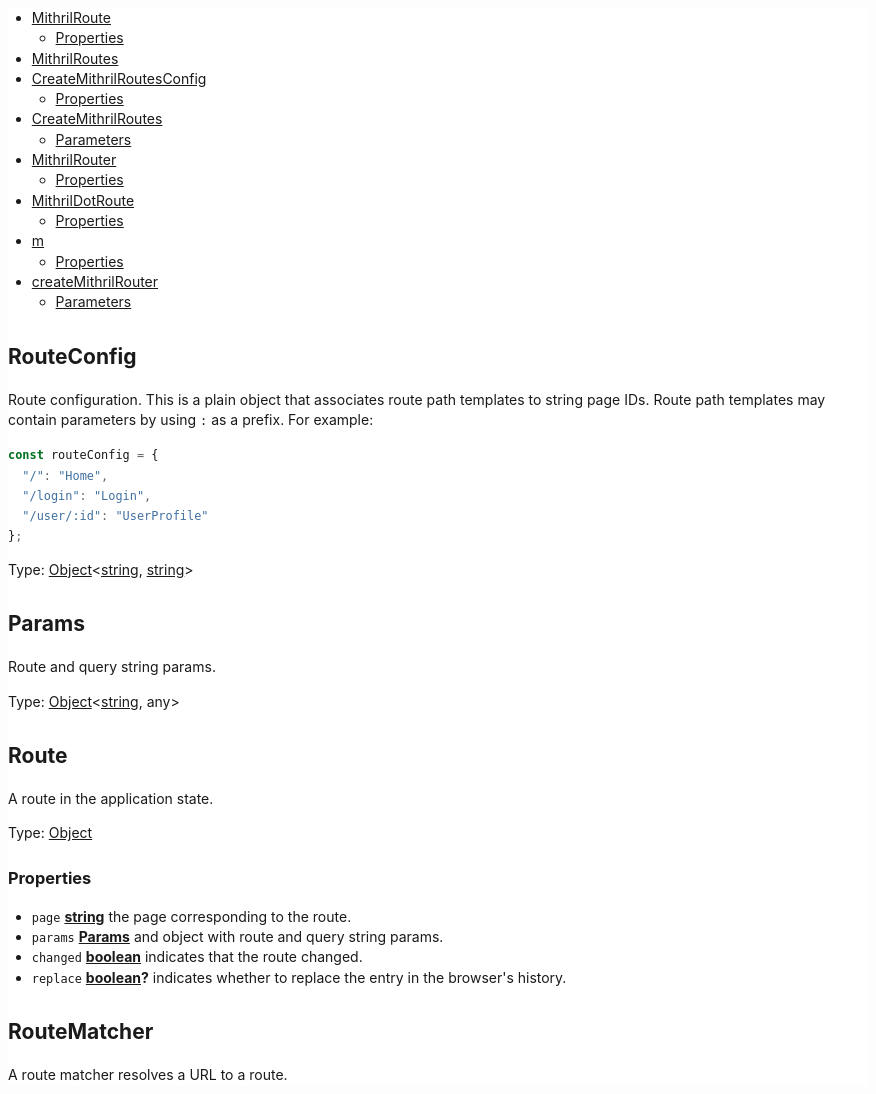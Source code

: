 -   [MithrilRoute][61]
    -   [Properties][62]
-   [MithrilRoutes][63]
-   [CreateMithrilRoutesConfig][64]
    -   [Properties][65]
-   [CreateMithrilRoutes][66]
    -   [Parameters][67]
-   [MithrilRouter][68]
    -   [Properties][69]
-   [MithrilDotRoute][70]
    -   [Properties][71]
-   [m][72]
    -   [Properties][73]
-   [createMithrilRouter][74]
    -   [Parameters][75]

## RouteConfig

Route configuration. This is a plain object that associates route path templates to string page
IDs. Route path templates may contain parameters by using `:` as a prefix. For example:

```javascript
const routeConfig = {
  "/": "Home",
  "/login": "Login",
  "/user/:id": "UserProfile"
};
```

Type: [Object][76]&lt;[string][77], [string][77]>

## Params

Route and query string params.

Type: [Object][76]&lt;[string][77], any>

## Route

A route in the application state.

Type: [Object][76]

### Properties

-   `page` **[string][77]** the page corresponding to the route.
-   `params` **[Params][78]** and object with route and query string params.
-   `changed` **[boolean][79]** indicates that the route changed.
-   `replace` **[boolean][79]?** indicates whether to replace the entry in the browser's history.

## RouteMatcher

A route matcher resolves a URL to a route.


[1]: #routeconfig
[2]: #params
[3]: #route
[4]: #properties
[5]: #routematcher
[6]: #parameters
[7]: #convertmatch
[8]: #parameters-1
[9]: #querystringparse
[10]: #parameters-2
[11]: #querystringstringify
[12]: #parameters-3
[13]: #querystringlib
[14]: #properties-1
[15]: #toroute
[16]: #parameters-4
[17]: #tourl
[18]: #parameters-5
[19]: #tourl-1
[20]: #parameters-6
[21]: #onroutechange
[22]: #parameters-7
[23]: #start
[24]: #parameters-8
[25]: #synclocationbarparams
[26]: #properties-2
[27]: #synclocationbar
[28]: #parameters-9
[29]: #decodeuri
[30]: #parameters-10
[31]: #pushstate
[32]: #parameters-11
[33]: #onpopstate
[34]: #parameters-12
[35]: #location
[36]: #properties-3
[37]: #history
[38]: #properties-4
[39]: #addeventlistener
[40]: #parameters-13
[41]: #removeeventlistener
[42]: #parameters-14
[43]: #window
[44]: #properties-5
[45]: #routerconfig
[46]: #properties-6
[47]: #router
[48]: #properties-7
[49]: #addeventlistener-1
[50]: #parameters-15
[51]: #createrouter
[52]: #parameters-16
[53]: #routechangeeffect
[54]: #parameters-17
[55]: #mithrilrouterconfig
[56]: #properties-8
[57]: #mithrilonmatch
[58]: #parameters-18
[59]: #mithrilrender
[60]: #parameters-19
[61]: #mithrilroute
[62]: #properties-9
[63]: #mithrilroutes
[64]: #createmithrilroutesconfig
[65]: #properties-10
[66]: #createmithrilroutes
[67]: #parameters-20
[68]: #mithrilrouter
[69]: #properties-11
[70]: #mithrildotroute
[71]: #properties-12
[72]: #m
[73]: #properties-13
[74]: #createmithrilrouter
[75]: #parameters-21
[76]: https://developer.mozilla.org/docs/Web/JavaScript/Reference/Global_Objects/Object
[77]: https://developer.mozilla.org/docs/Web/JavaScript/Reference/Global_Objects/String
[78]: #params
[79]: https://developer.mozilla.org/docs/Web/JavaScript/Reference/Global_Objects/Boolean
[80]: https://developer.mozilla.org/docs/Web/JavaScript/Reference/Statements/function
[81]: https://github.com/sindresorhus/query-string
[82]: https://github.com/ljharb/qs
[83]: https://github.com/cerebral/urlon
[84]: #querystringparse
[85]: #querystringstringify
[86]: #route
[87]: #routeconfig
[88]: #querystringlib
[89]: #tourl
[90]: #onroutechange
[91]: #synclocationbarparams
[92]: #pushstate
[93]: #decodeuri
[94]: #location
[95]: #history
[96]: #onpopstate
[97]: #addeventlistener
[98]: #removeeventlistener
[99]: #routematcher
[100]: #convertmatch
[101]: #window
[102]: #toroute
[103]: #start
[104]: #synclocationbar
[105]: #routerconfig
[106]: #router
[107]: #m
[108]: #mithrilonmatch
[109]: #mithrilrender
[110]: #mithrilroute
[111]: #createmithrilroutesconfig
[112]: #mithrilroutes
[113]: #createmithrilroutes
[114]: #mithrildotroute
[115]: https://mithril.js.org/route.html
[116]: #mithrilrouterconfig
[117]: #mithrilrouter
